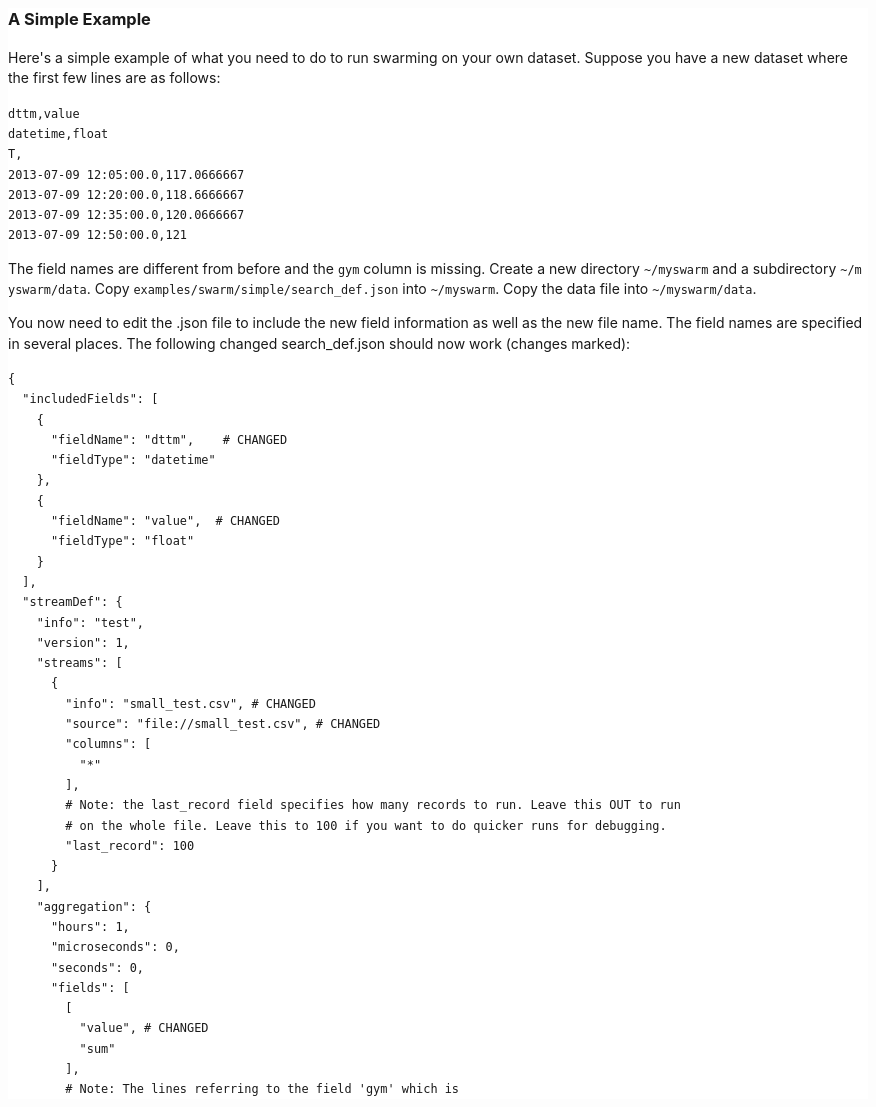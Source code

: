 ### A Simple Example

Here's a simple example of what you need to do to run swarming on your own dataset. Suppose you have a new dataset where the first few lines are as follows:

    dttm,value
    datetime,float
    T,
    2013-07-09 12:05:00.0,117.0666667
    2013-07-09 12:20:00.0,118.6666667
    2013-07-09 12:35:00.0,120.0666667
    2013-07-09 12:50:00.0,121

The field names are different from before and the `gym` column is missing. Create a new directory `~/myswarm` and a subdirectory `~/myswarm/data`. Copy `examples/swarm/simple/search_def.json` into `~/myswarm`. Copy the data file into `~/myswarm/data`.

You now need to edit the .json file to include the new field information as well as the new file name. The field names are specified in several places. The following changed search_def.json should now work (changes marked):

    {
      "includedFields": [
        {
          "fieldName": "dttm",    # CHANGED
          "fieldType": "datetime"
        },
        {
          "fieldName": "value",  # CHANGED
          "fieldType": "float"
        }
      ],
      "streamDef": {
        "info": "test",
        "version": 1,
        "streams": [
          {
            "info": "small_test.csv", # CHANGED
            "source": "file://small_test.csv", # CHANGED
            "columns": [
              "*"
            ],
            # Note: the last_record field specifies how many records to run. Leave this OUT to run
            # on the whole file. Leave this to 100 if you want to do quicker runs for debugging.
            "last_record": 100
          }
        ],
        "aggregation": {
          "hours": 1,
          "microseconds": 0,
          "seconds": 0,
          "fields": [
            [
              "value", # CHANGED
              "sum"
            ],
            # Note: The lines referring to the field 'gym' which is